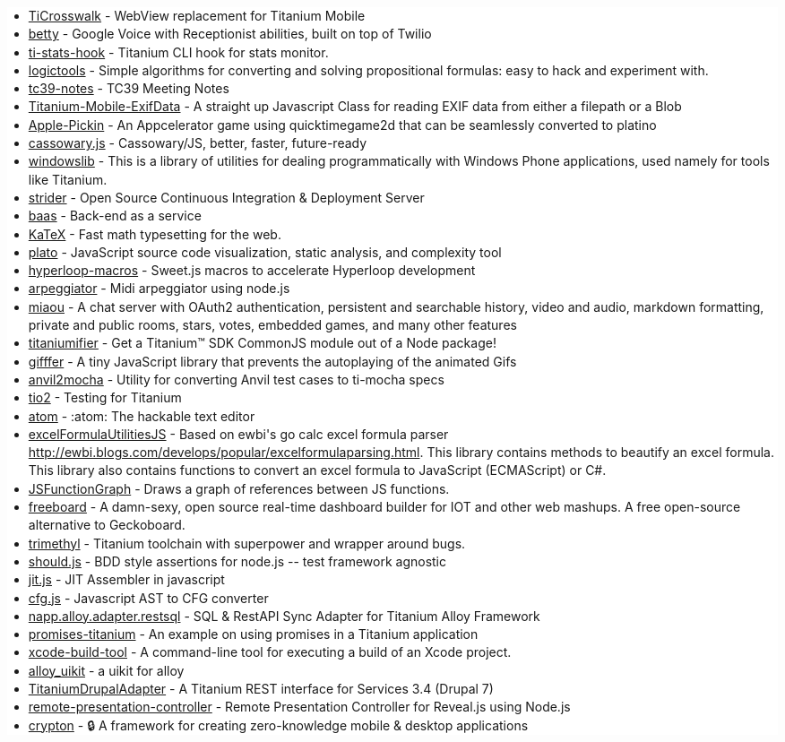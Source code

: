 - [TiCrosswalk](https://github.com/UniversalAvenue/TiCrosswalk) - WebView replacement for Titanium Mobile
- [betty](https://github.com/SamyPesse/betty) - Google Voice with Receptionist abilities, built on top of Twilio
- [ti-stats-hook](https://github.com/k0sukey/ti-stats-hook) - Titanium CLI hook for stats monitor.
- [logictools](https://github.com/tammet/logictools) - Simple algorithms for converting and solving propositional formulas:  easy to hack and experiment with.
- [tc39-notes](https://github.com/tc39/tc39-notes) - TC39 Meeting Notes
- [Titanium-Mobile-ExifData](https://github.com/gstreetmedia/Titanium-Mobile-ExifData) - A straight up Javascript Class for reading EXIF data from either a filepath or a Blob
- [Apple-Pickin](https://github.com/TonyCat/Apple-Pickin) - An Appcelerator game using quicktimegame2d that can be seamlessly converted to platino
- [cassowary.js](https://github.com/slightlyoff/cassowary.js) - Cassowary/JS, better, faster, future-ready
- [windowslib](https://github.com/appcelerator/windowslib) - This is a library of utilities for dealing programmatically with Windows Phone applications, used namely for tools like Titanium.
- [strider](https://github.com/Strider-CD/strider) - Open Source Continuous Integration & Deployment Server
- [baas](https://github.com/stelee/baas) - Back-end as a service
- [KaTeX](https://github.com/Khan/KaTeX) - Fast math typesetting for the web.
- [plato](https://github.com/es-analysis/plato) - JavaScript source code visualization, static analysis, and complexity tool
- [hyperloop-macros](https://github.com/yuchi/hyperloop-macros) - Sweet.js macros to accelerate Hyperloop development
- [arpeggiator](https://github.com/wbajzek/arpeggiator) - Midi arpeggiator using node.js
- [miaou](https://github.com/Canop/miaou) - A chat server with OAuth2 authentication, persistent and searchable history, video and audio, markdown formatting, private and public rooms, stars, votes, embedded games, and many other features
- [titaniumifier](https://github.com/smclab/titaniumifier) - Get a Titanium™ SDK CommonJS module out of a Node package!
- [gifffer](https://github.com/krasimir/gifffer) - A tiny JavaScript library that prevents the autoplaying of the animated Gifs
- [anvil2mocha](https://github.com/appcelerator/anvil2mocha) - Utility for converting Anvil test cases to ti-mocha specs
- [tio2](https://github.com/appcelerator/tio2) - Testing for Titanium
- [atom](https://github.com/atom/atom) - :atom: The hackable text editor
- [excelFormulaUtilitiesJS](https://github.com/joshbtn/excelFormulaUtilitiesJS) - Based on ewbi's go calc excel formula parser http://ewbi.blogs.com/develops/popular/excelformulaparsing.html. This library contains methods to beautify an excel formula.  This library also contains functions to convert an excel formula to JavaScript (ECMAScript) or C#.
- [JSFunctionGraph](https://github.com/StepDub/JSFunctionGraph) - Draws a graph of references between JS functions.
- [freeboard](https://github.com/Freeboard/freeboard) - A damn-sexy, open source real-time dashboard builder for IOT and other web mashups. A free open-source alternative to Geckoboard.
- [trimethyl](https://github.com/trimethyl/trimethyl) - Titanium toolchain with superpower and wrapper around bugs.
- [should.js](https://github.com/tj/should.js) - BDD style assertions for node.js -- test framework agnostic
- [jit.js](https://github.com/js-js/jit.js) - JIT Assembler in javascript
- [cfg.js](https://github.com/js-js/cfg.js) - Javascript AST to CFG converter
- [napp.alloy.adapter.restsql](https://github.com/viezel/napp.alloy.adapter.restsql) - SQL & RestAPI Sync Adapter for Titanium Alloy Framework
- [promises-titanium](https://github.com/sukima/promises-titanium) - An example on using promises in a Titanium application
- [xcode-build-tool](https://github.com/fizker/xcode-build-tool) - A command-line tool for executing a build of an Xcode project.
- [alloy_uikit](https://github.com/rblalock/alloy_uikit) - a uikit for alloy
- [TitaniumDrupalAdapter](https://github.com/jbeuckm/TitaniumDrupalAdapter) - A Titanium REST interface for Services 3.4 (Drupal 7)
- [remote-presentation-controller](https://github.com/thehung111/remote-presentation-controller) - Remote Presentation Controller for Reveal.js using Node.js
- [crypton](https://github.com/SpiderOak/crypton) - :lock: A framework for creating zero-knowledge mobile & desktop applications